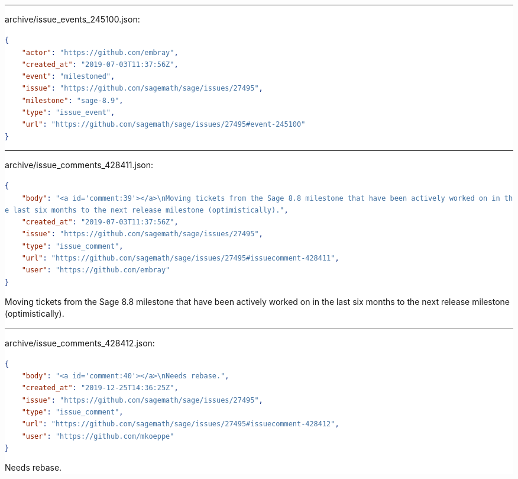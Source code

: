 

---

archive/issue_events_245100.json:
```json
{
    "actor": "https://github.com/embray",
    "created_at": "2019-07-03T11:37:56Z",
    "event": "milestoned",
    "issue": "https://github.com/sagemath/sage/issues/27495",
    "milestone": "sage-8.9",
    "type": "issue_event",
    "url": "https://github.com/sagemath/sage/issues/27495#event-245100"
}
```



---

archive/issue_comments_428411.json:
```json
{
    "body": "<a id='comment:39'></a>\nMoving tickets from the Sage 8.8 milestone that have been actively worked on in the last six months to the next release milestone (optimistically).",
    "created_at": "2019-07-03T11:37:56Z",
    "issue": "https://github.com/sagemath/sage/issues/27495",
    "type": "issue_comment",
    "url": "https://github.com/sagemath/sage/issues/27495#issuecomment-428411",
    "user": "https://github.com/embray"
}
```

<a id='comment:39'></a>
Moving tickets from the Sage 8.8 milestone that have been actively worked on in the last six months to the next release milestone (optimistically).



---

archive/issue_comments_428412.json:
```json
{
    "body": "<a id='comment:40'></a>\nNeeds rebase.",
    "created_at": "2019-12-25T14:36:25Z",
    "issue": "https://github.com/sagemath/sage/issues/27495",
    "type": "issue_comment",
    "url": "https://github.com/sagemath/sage/issues/27495#issuecomment-428412",
    "user": "https://github.com/mkoeppe"
}
```

<a id='comment:40'></a>
Needs rebase.

